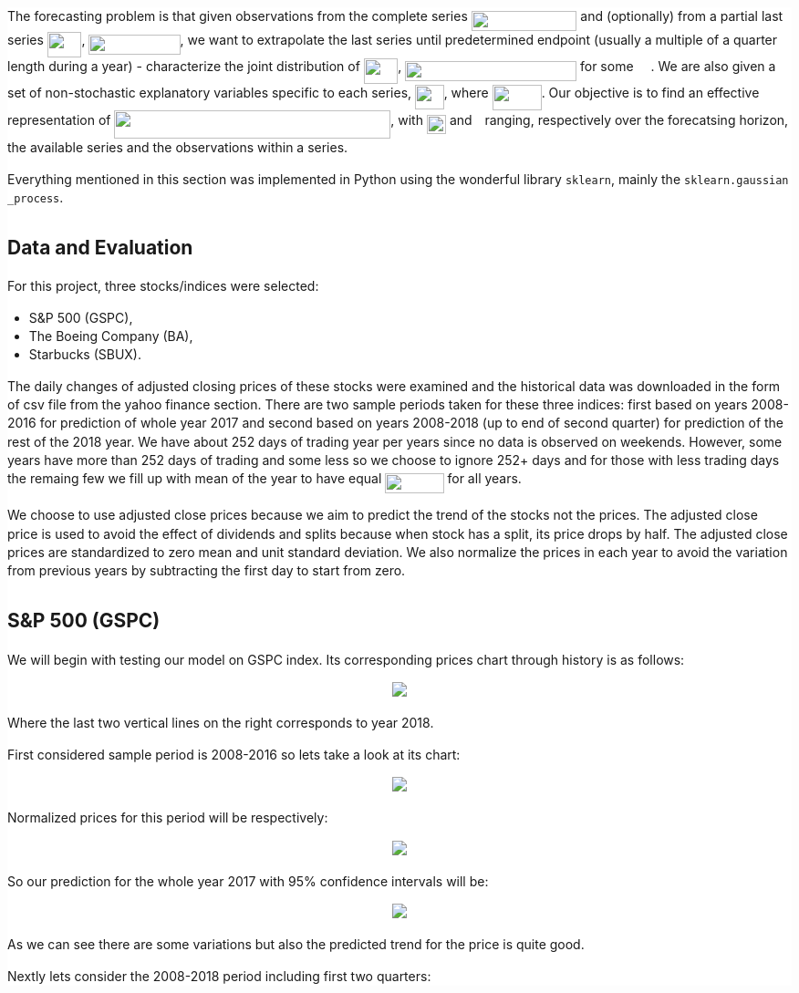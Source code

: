 <p>The forecasting problem is that given observations from the complete series <img src="https://github.com/gdroguski/GaussianProcesses/blob/master/Pics/Latex/34f8cf8effcc1c7088892ebc5a56d8f3.svg" align=middle width=115.63991999999999pt height=22.46574pt/> and (optionally) from a partial last series <img src="https://github.com/gdroguski/GaussianProcesses/blob/master/Pics/Latex/e39486f57b128be8c93e139c296b080a.svg" align=middle width=37.555815pt height=27.656969999999987pt/>, <img src="https://github.com/gdroguski/GaussianProcesses/blob/master/Pics/Latex/9711afd060107b551840bca98443b740.svg" align=middle width=100.196085pt height=22.46574pt/>, we want to extrapolate the last series until predetermined endpoint (usually a multiple of a quarter length during a year) - characterize the joint distribution of <img src="https://github.com/gdroguski/GaussianProcesses/blob/master/Pics/Latex/053befb5718e8998da035e8a1228dc94.svg" align=middle width=37.555815pt height=27.656969999999987pt/>, <img src="https://github.com/gdroguski/GaussianProcesses/blob/master/Pics/Latex/fc12f6a9bf12c8b4a0afba93319dcf61.svg" align=middle width=187.72660499999998pt height=22.46574pt/> for some <img src="https://github.com/gdroguski/GaussianProcesses/blob/master/Pics/Latex/7b9a0316a2fcd7f01cfd556eedf72e96.svg" align=middle width=14.999985000000004pt height=22.46574pt/>. We are also given a set of non-stochastic explanatory variables specific to each series, <img src="https://github.com/gdroguski/GaussianProcesses/blob/master/Pics/Latex/d44c3b9e9c7bc63c4f5887074ee41750.svg" align=middle width=31.621095000000004pt height=27.159000000000013pt/>, where <img src="https://github.com/gdroguski/GaussianProcesses/blob/master/Pics/Latex/8be904a9f5e36cf5797a798430597e46.svg" align=middle width=53.989155pt height=27.91271999999999pt/>. Our objective is to find an effective representation of <img src="https://github.com/gdroguski/GaussianProcesses/blob/master/Pics/Latex/424be0cf8e8ccf88eda96d764bab8cc1.svg" align=middle width=302.88505499999997pt height=31.52523pt/>, with <img src="https://github.com/gdroguski/GaussianProcesses/blob/master/Pics/Latex/2048a9cff1e3d55aef60e1f9c96002eb.svg" align=middle width=21.102840000000004pt height=21.683310000000006pt/> and <img src="https://github.com/gdroguski/GaussianProcesses/blob/master/Pics/Latex/4f4f4e395762a3af4575de74c019ebb5.svg" align=middle width=5.936155500000004pt height=20.222069999999988pt/> ranging, respectively over the forecatsing horizon, the available series and the observations within a series.</p>

Everything mentioned in this section was implemented in Python using the wonderful library ```sklearn```, mainly the ```sklearn.gaussian_process```.

## Data and Evaluation

For this project, three stocks/indices were selected:
* S&P 500 (GSPC),
* The Boeing Company (BA),
* Starbucks (SBUX).

<p>The daily changes of adjusted closing prices of these stocks were examined and the historical data was downloaded in the form of csv file from the yahoo finance section. There are two sample periods taken for these three indices: first based on years 2008-2016 for prediction of whole year 2017 and second based on years 2008-2018 (up to end of second quarter) for prediction of the rest of the 2018 year. We have about 252 days of trading year per years since no data is observed on weekends. However, some years have more than 252 days of trading and some less so we choose to ignore 252+ days and for those with less trading days the remaing few we fill up with mean of the year to have equal <img src="https://github.com/gdroguski/GaussianProcesses/blob/master/Pics/Latex/703ec2efcf70940484eac9c4ccde49ec.svg" align=middle width=64.31501999999999pt height=22.46574pt/> for all years. </p>

We choose to use adjusted close prices because we aim to predict the trend of the stocks not the prices. The adjusted close price is used to avoid the effect of dividends and splits because when stock has a split, its price drops by half. The adjusted close prices are standardized to zero mean and unit standard deviation. We also normalize the prices in each year to avoid the variation from previous years by subtracting the first day to start from zero. 

## S&P 500 (GSPC)

We will begin with testing our model on GSPC index. Its corresponding prices chart through history is as follows:

<p align="center">
  <img src="https://raw.githubusercontent.com/gdroguski/GaussianProcesses/master/Pics/GSPC/GSPC_whole_prices.png">
</p>

Where the last two vertical lines on the right corresponds to year 2018.

First considered sample period is 2008-2016 so lets take a look at its chart:

<p align="center">
  <img src="https://raw.githubusercontent.com/gdroguski/GaussianProcesses/master/Pics/GSPC/GSPC_2008_2016_prices.png">
</p>

Normalized prices for this period will be respectively:

<p align="center">
  <img src="https://raw.githubusercontent.com/gdroguski/GaussianProcesses/master/Pics/GSPC/GSPC_2008_2016_normalized_prices.png">
</p>

So our prediction for the whole year 2017 with 95% confidence intervals will be:

<p align="center">
  <img src="https://raw.githubusercontent.com/gdroguski/GaussianProcesses/master/Pics/GSPC/GSPC_2017_prediction.png">
</p>

As we can see there are some variations but also the predicted trend for the price is quite good.

Nextly lets consider the 2008-2018 period including first two quarters:

